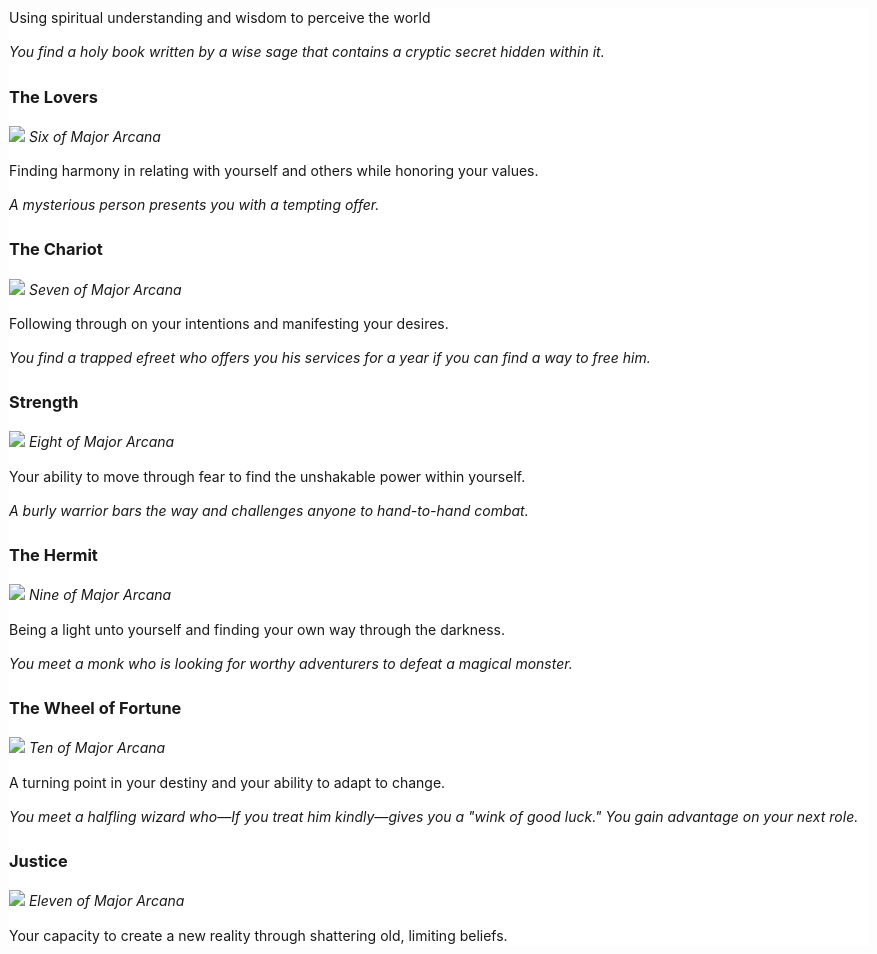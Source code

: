 Using spiritual understanding and wisdom to perceive the world

*You find a holy book written by a wise sage that contains a cryptic secret hidden within it.*

### The Lovers
![](/3-Mechanics/CLI/Compendium/decks/img/td-ma-lovers.webp#card)
*Six of Major Arcana*

Finding harmony in relating with yourself and others while honoring your values.

*A mysterious person presents you with a tempting offer.*

### The Chariot
![](/3-Mechanics/CLI/Compendium/decks/img/td-ma-chariot.webp#card)
*Seven of Major Arcana*

Following through on your intentions and manifesting your desires.

*You find a trapped efreet who offers you his services for a year if you can find a way to free him.*

### Strength
![](/3-Mechanics/CLI/Compendium/decks/img/td-ma-strength.webp#card)
*Eight of Major Arcana*

Your ability to move through fear to find the unshakable power within yourself.

*A burly warrior bars the way and challenges anyone to hand-to-hand combat.*

### The Hermit
![](/3-Mechanics/CLI/Compendium/decks/img/td-ma-hermit.webp#card)
*Nine of Major Arcana*

Being a light unto yourself and finding your own way through the darkness.

*You meet a monk who is looking for worthy adventurers to defeat a magical monster.*

### The Wheel of Fortune
![](/3-Mechanics/CLI/Compendium/decks/img/td-ma-wheel-of-fortune.webp#card)
*Ten of Major Arcana*

A turning point in your destiny and your ability to adapt to change.

*You meet a halfling wizard who—If you treat him kindly—gives you a "wink of good luck." You gain advantage on your next role.*

### Justice
![](/3-Mechanics/CLI/Compendium/decks/img/td-ma-justice.webp#card)
*Eleven of Major Arcana*

Your capacity to create a new reality through shattering old, limiting beliefs.
